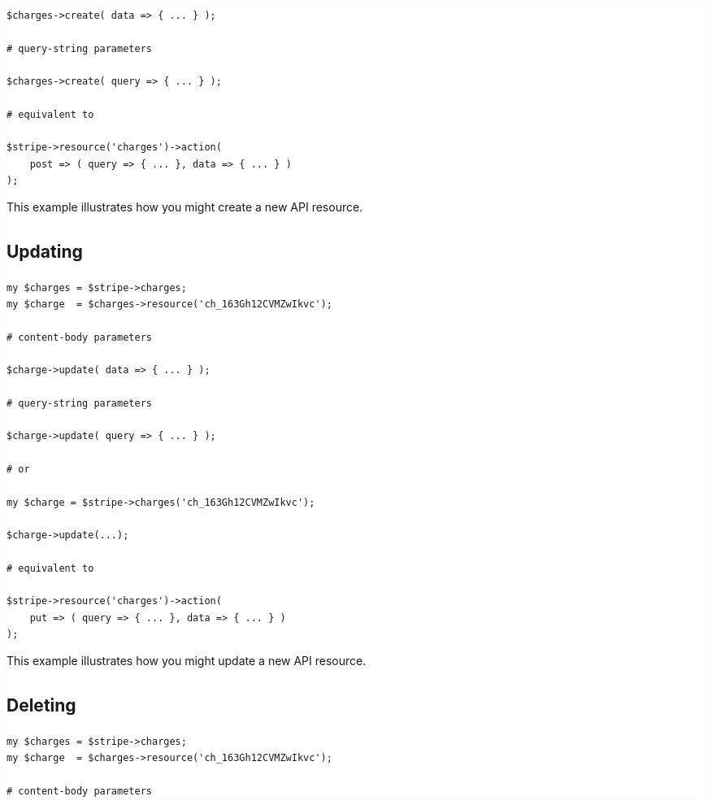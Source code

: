     $charges->create( data => { ... } );

    # query-string parameters

    $charges->create( query => { ... } );

    # equivalent to

    $stripe->resource('charges')->action(
        post => ( query => { ... }, data => { ... } )
    );

This example illustrates how you might create a new API resource.

## Updating

    my $charges = $stripe->charges;
    my $charge  = $charges->resource('ch_163Gh12CVMZwIkvc');

    # content-body parameters

    $charge->update( data => { ... } );

    # query-string parameters

    $charge->update( query => { ... } );

    # or

    my $charge = $stripe->charges('ch_163Gh12CVMZwIkvc');

    $charge->update(...);

    # equivalent to

    $stripe->resource('charges')->action(
        put => ( query => { ... }, data => { ... } )
    );

This example illustrates how you might update a new API resource.

## Deleting

    my $charges = $stripe->charges;
    my $charge  = $charges->resource('ch_163Gh12CVMZwIkvc');

    # content-body parameters

